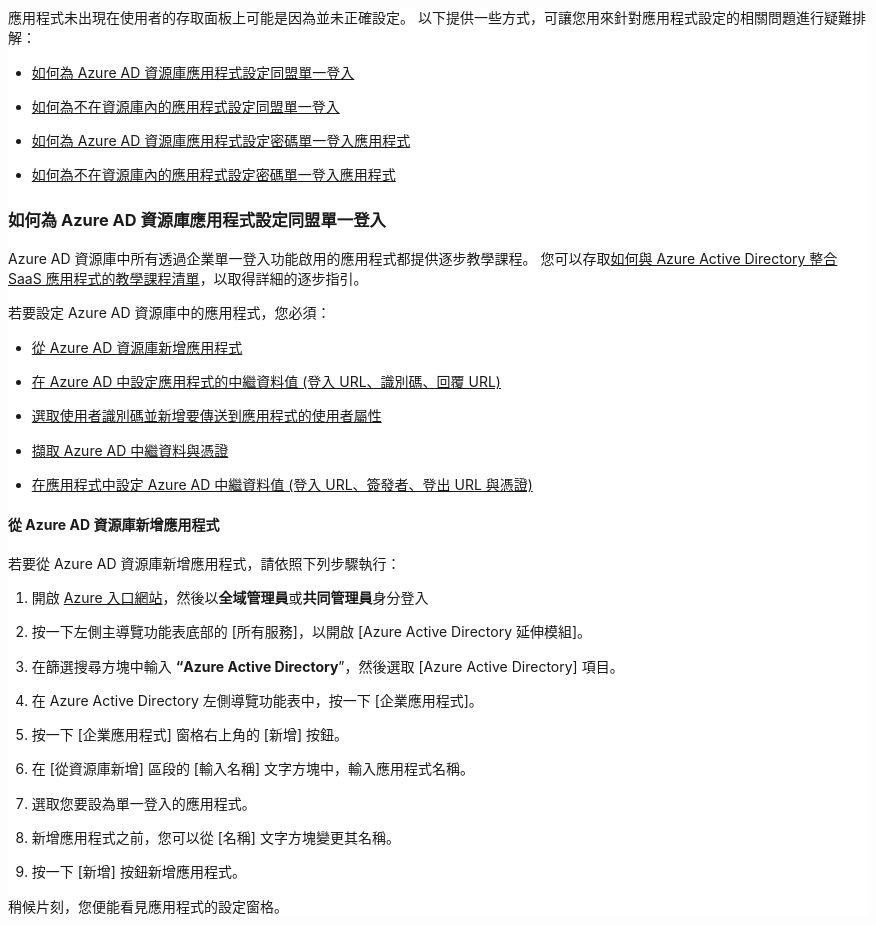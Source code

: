 應用程式未出現在使用者的存取面板上可能是因為並未正確設定。 以下提供一些方式，可讓您用來針對應用程式設定的相關問題進行疑難排解：

-   [如何為 Azure AD 資源庫應用程式設定同盟單一登入](#how-to-configure-federated-single-sign-on-for-an-azure-ad-gallery-application)

-   [如何為不在資源庫內的應用程式設定同盟單一登入](#how-to-configure-federated-single-sign-on-for-a-non-gallery-application)

-   [如何為 Azure AD 資源庫應用程式設定密碼單一登入應用程式](#how-to-configure-password-single-sign-on-for-a-non-gallery-application)

-   [如何為不在資源庫內的應用程式設定密碼單一登入應用程式](#how-to-configure-password-single-sign-on-for-a-non-gallery-application)

### <a name="how-to-configure-federated-single-sign-on-for-an-azure-ad-gallery-application"></a>如何為 Azure AD 資源庫應用程式設定同盟單一登入

Azure AD 資源庫中所有透過企業單一登入功能啟用的應用程式都提供逐步教學課程。 您可以存取[如何與 Azure Active Directory 整合 SaaS 應用程式的教學課程清單](https://azure.microsoft.com/documentation/articles/active-directory-saas-tutorial-list/)，以取得詳細的逐步指引。

若要設定 Azure AD 資源庫中的應用程式，您必須：

-   [從 Azure AD 資源庫新增應用程式](#add-an-application-from-the-azure-ad-gallery)

-   [在 Azure AD 中設定應用程式的中繼資料值 (登入 URL、識別碼、回覆 URL)](#configure-single-sign-on-for-an-application-from-the-azure-ad-gallery)

-   [選取使用者識別碼並新增要傳送到應用程式的使用者屬性](#select-user-identifier-and-add-user-attributes-to-be-sent-to-the-application)

-   [擷取 Azure AD 中繼資料與憑證](#download-the-azure-ad-metadata-or-certificate)

-   [在應用程式中設定 Azure AD 中繼資料值 (登入 URL、簽發者、登出 URL 與憑證)](#configure-single-sign-on-for-an-application-from-the-azure-ad-gallery)

#### <a name="add-an-application-from-the-azure-ad-gallery"></a>從 Azure AD 資源庫新增應用程式

若要從 Azure AD 資源庫新增應用程式，請依照下列步驟執行：

1.  開啟 [Azure 入口網站](https://portal.azure.com)，然後以**全域管理員**或**共同管理員**身分登入

2.  按一下左側主導覽功能表底部的 [所有服務]，以開啟 [Azure Active Directory 延伸模組]。

3.  在篩選搜尋方塊中輸入 **“Azure Active Directory**”，然後選取 [Azure Active Directory] 項目。

4.  在 Azure Active Directory 左側導覽功能表中，按一下 [企業應用程式]。

5.  按一下 [企業應用程式] 窗格右上角的 [新增] 按鈕。

6.  在 [從資源庫新增] 區段的 [輸入名稱] 文字方塊中，輸入應用程式名稱。

7.  選取您要設為單一登入的應用程式。

8.  新增應用程式之前，您可以從 [名稱] 文字方塊變更其名稱。

9.  按一下 [新增] 按鈕新增應用程式。

稍候片刻，您便能看見應用程式的設定窗格。
